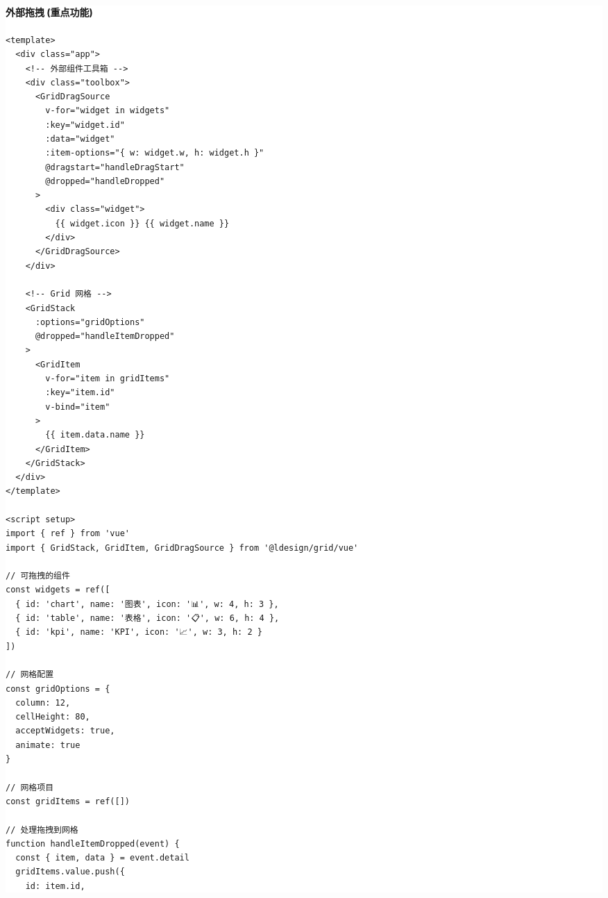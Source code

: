 #### 外部拖拽 (重点功能)

```vue
<template>
  <div class="app">
    <!-- 外部组件工具箱 -->
    <div class="toolbox">
      <GridDragSource
        v-for="widget in widgets"
        :key="widget.id"
        :data="widget"
        :item-options="{ w: widget.w, h: widget.h }"
        @dragstart="handleDragStart"
        @dropped="handleDropped"
      >
        <div class="widget">
          {{ widget.icon }} {{ widget.name }}
        </div>
      </GridDragSource>
    </div>

    <!-- Grid 网格 -->
    <GridStack 
      :options="gridOptions"
      @dropped="handleItemDropped"
    >
      <GridItem
        v-for="item in gridItems"
        :key="item.id"
        v-bind="item"
      >
        {{ item.data.name }}
      </GridItem>
    </GridStack>
  </div>
</template>

<script setup>
import { ref } from 'vue'
import { GridStack, GridItem, GridDragSource } from '@ldesign/grid/vue'

// 可拖拽的组件
const widgets = ref([
  { id: 'chart', name: '图表', icon: '📊', w: 4, h: 3 },
  { id: 'table', name: '表格', icon: '📋', w: 6, h: 4 },
  { id: 'kpi', name: 'KPI', icon: '📈', w: 3, h: 2 }
])

// 网格配置
const gridOptions = {
  column: 12,
  cellHeight: 80,
  acceptWidgets: true,
  animate: true
}

// 网格项目
const gridItems = ref([])

// 处理拖拽到网格
function handleItemDropped(event) {
  const { item, data } = event.detail
  gridItems.value.push({
    id: item.id,
```